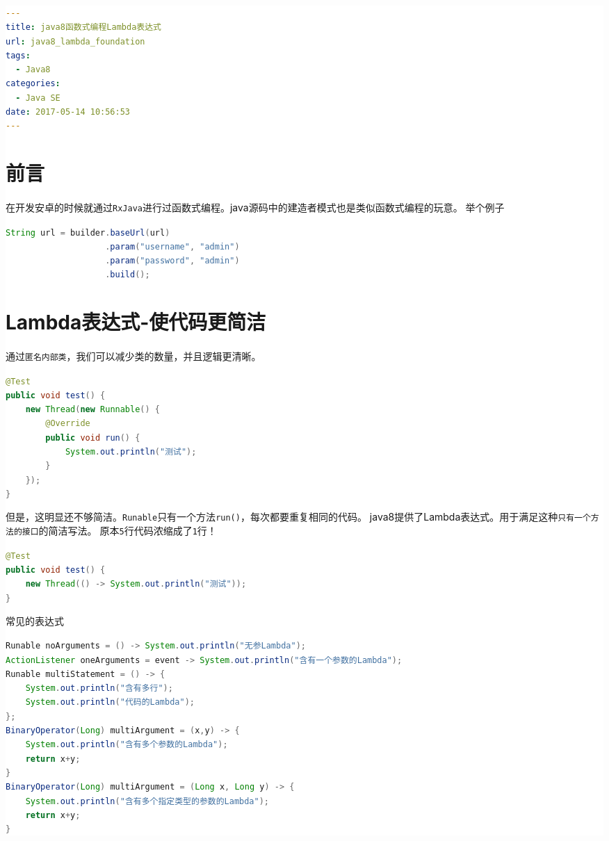 ```yaml
---
title: java8函数式编程Lambda表达式
url: java8_lambda_foundation
tags:
  - Java8
categories:
  - Java SE
date: 2017-05-14 10:56:53
---
```


# 前言
在开发安卓的时候就通过`RxJava`进行过函数式编程。java源码中的建造者模式也是类似函数式编程的玩意。
举个例子
```java
String url = builder.baseUrl(url)
                    .param("username", "admin")
                    .param("password", "admin")
                    .build();
```


# Lambda表达式-使代码更简洁
通过`匿名内部类`，我们可以减少类的数量，并且逻辑更清晰。
```java
@Test
public void test() {
    new Thread(new Runnable() {
        @Override
        public void run() {
            System.out.println("测试");     
        }
    });
}
```
但是，这明显还不够简洁。`Runable`只有一个方法`run()`，每次都要重复相同的代码。
java8提供了Lambda表达式。用于满足这种`只有一个方法的接口`的简洁写法。
原本`5`行代码浓缩成了`1`行！
```java
@Test
public void test() {
    new Thread(() -> System.out.println("测试"));
}
```

常见的表达式
```java
Runable noArguments = () -> System.out.println("无参Lambda");
ActionListener oneArguments = event -> System.out.println("含有一个参数的Lambda");
Runable multiStatement = () -> {
    System.out.println("含有多行");
    System.out.println("代码的Lambda");
};
BinaryOperator(Long) multiArgument = (x,y) -> {
    System.out.println("含有多个参数的Lambda");
    return x+y;
}
BinaryOperator(Long) multiArgument = (Long x, Long y) -> {
    System.out.println("含有多个指定类型的参数的Lambda");
    return x+y;
}
```
